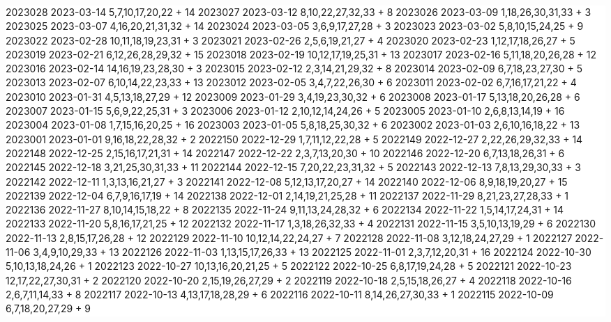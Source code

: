 2023028 2023-03-14 5,7,10,17,20,22 + 14
2023027 2023-03-12 8,10,22,27,32,33 + 8
2023026 2023-03-09 1,18,26,30,31,33 + 3
2023025 2023-03-07 4,16,20,21,31,32 + 14
2023024 2023-03-05 3,6,9,17,27,28 + 3
2023023 2023-03-02 5,8,10,15,24,25 + 9
2023022 2023-02-28 10,11,18,19,23,31 + 3
2023021 2023-02-26 2,5,6,19,21,27 + 4
2023020 2023-02-23 1,12,17,18,26,27 + 5
2023019 2023-02-21 6,12,26,28,29,32 + 15
2023018 2023-02-19 10,12,17,19,25,31 + 13
2023017 2023-02-16 5,11,18,20,26,28 + 12
2023016 2023-02-14 14,16,19,23,28,30 + 3
2023015 2023-02-12 2,3,14,21,29,32 + 8
2023014 2023-02-09 6,7,18,23,27,30 + 5
2023013 2023-02-07 6,10,14,22,23,33 + 13
2023012 2023-02-05 3,4,7,22,26,30 + 6
2023011 2023-02-02 6,7,16,17,21,22 + 4
2023010 2023-01-31 4,5,13,18,27,29 + 12
2023009 2023-01-29 3,4,19,23,30,32 + 6
2023008 2023-01-17 5,13,18,20,26,28 + 6
2023007 2023-01-15 5,6,9,22,25,31 + 3
2023006 2023-01-12 2,10,12,14,24,26 + 5
2023005 2023-01-10 2,6,8,13,14,19 + 16
2023004 2023-01-08 1,7,15,16,20,25 + 16
2023003 2023-01-05 5,8,18,25,30,32 + 6
2023002 2023-01-03 2,6,10,16,18,22 + 13
2023001 2023-01-01 9,16,18,22,28,32 + 2
2022150 2022-12-29 1,7,11,12,22,28 + 5
2022149 2022-12-27 2,22,26,29,32,33 + 14
2022148 2022-12-25 2,15,16,17,21,31 + 14
2022147 2022-12-22 2,3,7,13,20,30 + 10
2022146 2022-12-20 6,7,13,18,26,31 + 6
2022145 2022-12-18 3,21,25,30,31,33 + 11
2022144 2022-12-15 7,20,22,23,31,32 + 5
2022143 2022-12-13 7,8,13,29,30,33 + 3
2022142 2022-12-11 1,3,13,16,21,27 + 3
2022141 2022-12-08 5,12,13,17,20,27 + 14
2022140 2022-12-06 8,9,18,19,20,27 + 15
2022139 2022-12-04 6,7,9,16,17,19 + 14
2022138 2022-12-01 2,14,19,21,25,28 + 11
2022137 2022-11-29 8,21,23,27,28,33 + 1
2022136 2022-11-27 8,10,14,15,18,22 + 8
2022135 2022-11-24 9,11,13,24,28,32 + 6
2022134 2022-11-22 1,5,14,17,24,31 + 14
2022133 2022-11-20 5,8,16,17,21,25 + 12
2022132 2022-11-17 1,3,18,26,32,33 + 4
2022131 2022-11-15 3,5,10,13,19,29 + 6
2022130 2022-11-13 2,8,15,17,26,28 + 12
2022129 2022-11-10 10,12,14,22,24,27 + 7
2022128 2022-11-08 3,12,18,24,27,29 + 1
2022127 2022-11-06 3,4,9,10,29,33 + 13
2022126 2022-11-03 1,13,15,17,26,33 + 13
2022125 2022-11-01 2,3,7,12,20,31 + 16
2022124 2022-10-30 5,10,13,18,24,26 + 1
2022123 2022-10-27 10,13,16,20,21,25 + 5
2022122 2022-10-25 6,8,17,19,24,28 + 5
2022121 2022-10-23 12,17,22,27,30,31 + 2
2022120 2022-10-20 2,15,19,26,27,29 + 2
2022119 2022-10-18 2,5,15,18,26,27 + 4
2022118 2022-10-16 2,6,7,11,14,33 + 8
2022117 2022-10-13 4,13,17,18,28,29 + 6
2022116 2022-10-11 8,14,26,27,30,33 + 1
2022115 2022-10-09 6,7,18,20,27,29 + 9